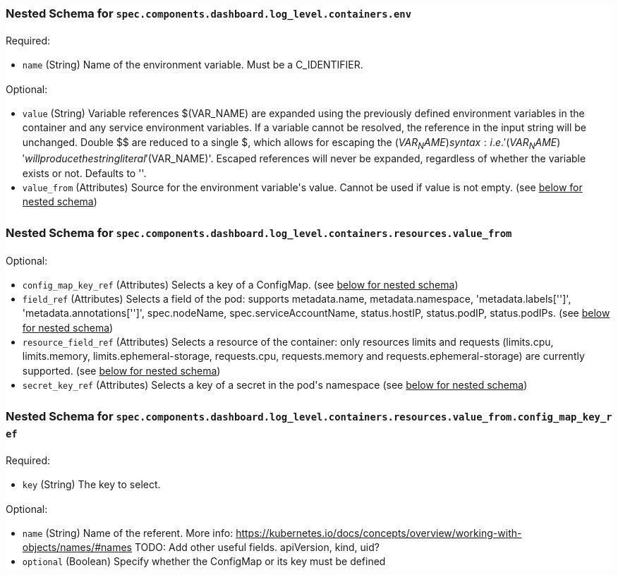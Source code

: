 <a id="nestedatt--spec--components--dashboard--log_level--containers--env"></a>
### Nested Schema for `spec.components.dashboard.log_level.containers.env`

Required:

- `name` (String) Name of the environment variable. Must be a C_IDENTIFIER.

Optional:

- `value` (String) Variable references $(VAR_NAME) are expanded using the previously defined environment variables in the container and any service environment variables. If a variable cannot be resolved, the reference in the input string will be unchanged. Double $$ are reduced to a single $, which allows for escaping the $(VAR_NAME) syntax: i.e. '$$(VAR_NAME)' will produce the string literal '$(VAR_NAME)'. Escaped references will never be expanded, regardless of whether the variable exists or not. Defaults to ''.
- `value_from` (Attributes) Source for the environment variable's value. Cannot be used if value is not empty. (see [below for nested schema](#nestedatt--spec--components--dashboard--log_level--containers--resources--value_from))

<a id="nestedatt--spec--components--dashboard--log_level--containers--resources--value_from"></a>
### Nested Schema for `spec.components.dashboard.log_level.containers.resources.value_from`

Optional:

- `config_map_key_ref` (Attributes) Selects a key of a ConfigMap. (see [below for nested schema](#nestedatt--spec--components--dashboard--log_level--containers--resources--value_from--config_map_key_ref))
- `field_ref` (Attributes) Selects a field of the pod: supports metadata.name, metadata.namespace, 'metadata.labels['<KEY>']', 'metadata.annotations['<KEY>']', spec.nodeName, spec.serviceAccountName, status.hostIP, status.podIP, status.podIPs. (see [below for nested schema](#nestedatt--spec--components--dashboard--log_level--containers--resources--value_from--field_ref))
- `resource_field_ref` (Attributes) Selects a resource of the container: only resources limits and requests (limits.cpu, limits.memory, limits.ephemeral-storage, requests.cpu, requests.memory and requests.ephemeral-storage) are currently supported. (see [below for nested schema](#nestedatt--spec--components--dashboard--log_level--containers--resources--value_from--resource_field_ref))
- `secret_key_ref` (Attributes) Selects a key of a secret in the pod's namespace (see [below for nested schema](#nestedatt--spec--components--dashboard--log_level--containers--resources--value_from--secret_key_ref))

<a id="nestedatt--spec--components--dashboard--log_level--containers--resources--value_from--config_map_key_ref"></a>
### Nested Schema for `spec.components.dashboard.log_level.containers.resources.value_from.config_map_key_ref`

Required:

- `key` (String) The key to select.

Optional:

- `name` (String) Name of the referent. More info: https://kubernetes.io/docs/concepts/overview/working-with-objects/names/#names TODO: Add other useful fields. apiVersion, kind, uid?
- `optional` (Boolean) Specify whether the ConfigMap or its key must be defined
